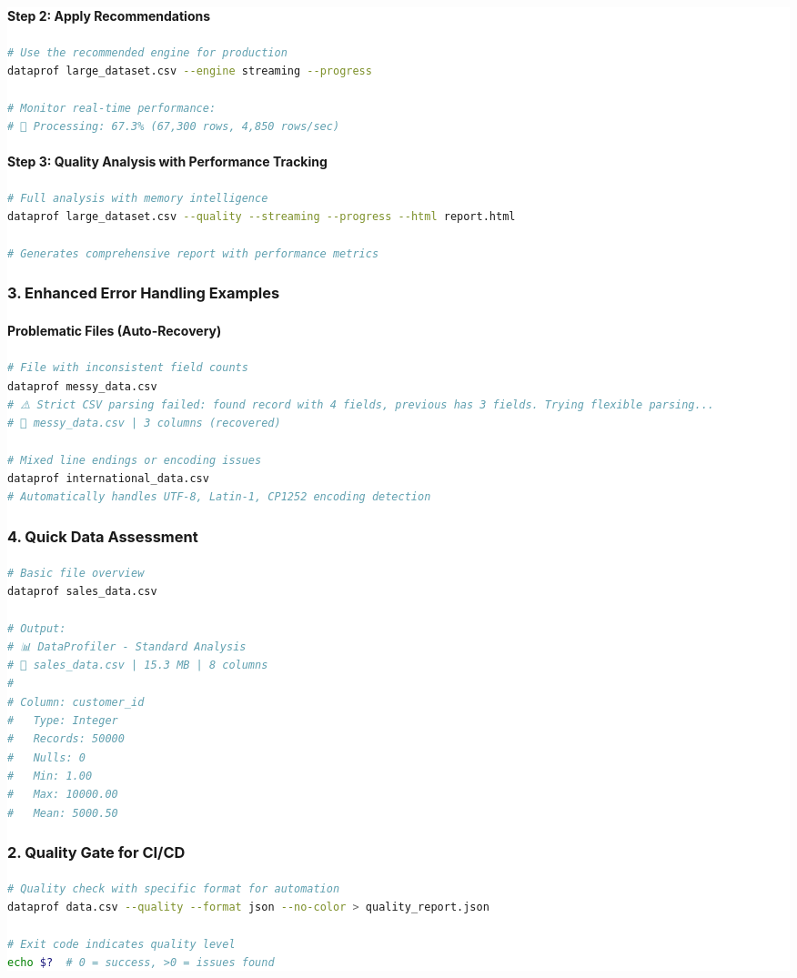 #### Step 2: Apply Recommendations
```bash
# Use the recommended engine for production
dataprof large_dataset.csv --engine streaming --progress

# Monitor real-time performance:
# 🔄 Processing: 67.3% (67,300 rows, 4,850 rows/sec)
```

#### Step 3: Quality Analysis with Performance Tracking
```bash
# Full analysis with memory intelligence
dataprof large_dataset.csv --quality --streaming --progress --html report.html

# Generates comprehensive report with performance metrics
```

### 3. Enhanced Error Handling Examples

#### Problematic Files (Auto-Recovery)
```bash
# File with inconsistent field counts
dataprof messy_data.csv
# ⚠️ Strict CSV parsing failed: found record with 4 fields, previous has 3 fields. Trying flexible parsing...
# 📁 messy_data.csv | 3 columns (recovered)

# Mixed line endings or encoding issues
dataprof international_data.csv
# Automatically handles UTF-8, Latin-1, CP1252 encoding detection
```

### 4. Quick Data Assessment
```bash
# Basic file overview
dataprof sales_data.csv

# Output:
# 📊 DataProfiler - Standard Analysis
# 📁 sales_data.csv | 15.3 MB | 8 columns
#
# Column: customer_id
#   Type: Integer
#   Records: 50000
#   Nulls: 0
#   Min: 1.00
#   Max: 10000.00
#   Mean: 5000.50
```

### 2. Quality Gate for CI/CD
```bash
# Quality check with specific format for automation
dataprof data.csv --quality --format json --no-color > quality_report.json

# Exit code indicates quality level
echo $?  # 0 = success, >0 = issues found
```
